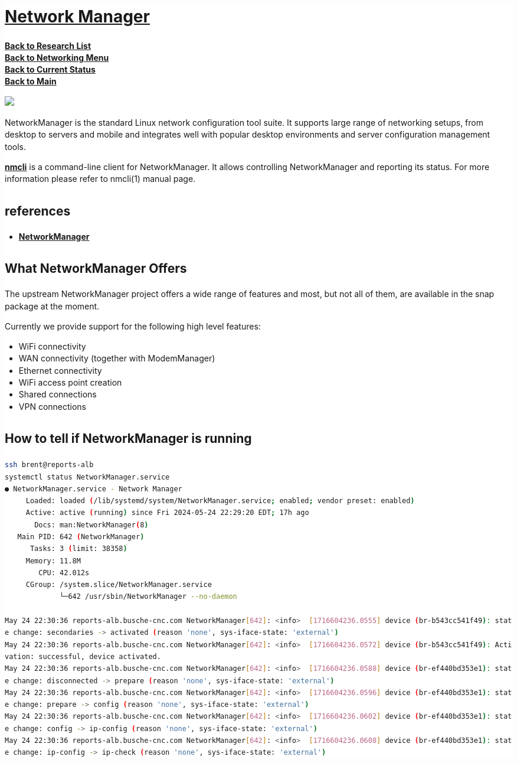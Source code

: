 # **[Network Manager](https://networkmanager.dev/)**

**[Back to Research List](../../research_list.md)**\
**[Back to Networking Menu](./networking_menu.md)**\
**[Back to Current Status](../../../development/status/weekly/current_status.md)**\
**[Back to Main](../../../README.md)**

![](https://networkmanager.dev/logo.png)

NetworkManager is the standard Linux network configuration tool suite. It supports large range of networking setups, from desktop to servers and mobile and integrates well with popular desktop environments and server configuration management tools.

**[nmcli](https://networkmanager.dev/docs/api/latest/nmcli.html)** is a command-line client for NetworkManager. It allows controlling NetworkManager and reporting its status. For more information please refer to nmcli(1) manual page.

## references

- **[NetworkManager](https://ubuntu.com/core/docs/networkmanager)**

## What NetworkManager Offers

The upstream NetworkManager project offers a wide range of features and most, but not all of them, are available in the snap package at the moment.

Currently we provide support for the following high level features:

- WiFi connectivity
- WAN connectivity (together with ModemManager)
- Ethernet connectivity
- WiFi access point creation
- Shared connections
- VPN connections

## How to tell if NetworkManager is running

```bash
ssh brent@reports-alb
systemctl status NetworkManager.service
● NetworkManager.service - Network Manager
     Loaded: loaded (/lib/systemd/system/NetworkManager.service; enabled; vendor preset: enabled)
     Active: active (running) since Fri 2024-05-24 22:29:20 EDT; 17h ago
       Docs: man:NetworkManager(8)
   Main PID: 642 (NetworkManager)
      Tasks: 3 (limit: 38358)
     Memory: 11.8M
        CPU: 42.012s
     CGroup: /system.slice/NetworkManager.service
             └─642 /usr/sbin/NetworkManager --no-daemon

May 24 22:30:36 reports-alb.busche-cnc.com NetworkManager[642]: <info>  [1716604236.0555] device (br-b543cc541f49): state change: secondaries -> activated (reason 'none', sys-iface-state: 'external')
May 24 22:30:36 reports-alb.busche-cnc.com NetworkManager[642]: <info>  [1716604236.0572] device (br-b543cc541f49): Activation: successful, device activated.
May 24 22:30:36 reports-alb.busche-cnc.com NetworkManager[642]: <info>  [1716604236.0588] device (br-ef440bd353e1): state change: disconnected -> prepare (reason 'none', sys-iface-state: 'external')
May 24 22:30:36 reports-alb.busche-cnc.com NetworkManager[642]: <info>  [1716604236.0596] device (br-ef440bd353e1): state change: prepare -> config (reason 'none', sys-iface-state: 'external')
May 24 22:30:36 reports-alb.busche-cnc.com NetworkManager[642]: <info>  [1716604236.0602] device (br-ef440bd353e1): state change: config -> ip-config (reason 'none', sys-iface-state: 'external')
May 24 22:30:36 reports-alb.busche-cnc.com NetworkManager[642]: <info>  [1716604236.0608] device (br-ef440bd353e1): state change: ip-config -> ip-check (reason 'none', sys-iface-state: 'external')
```
